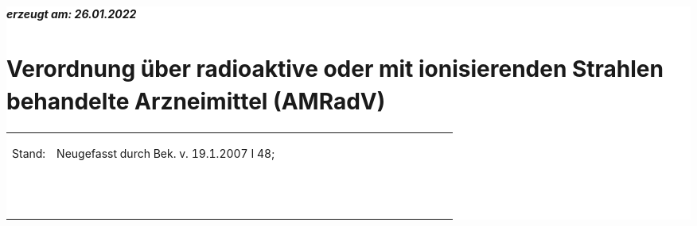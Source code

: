 <td colspan="2">

  
  

##### erzeugt am: 26.01.2022

</td>

</tr>

</table>

<span id="BJNR005020987.html"></span>

# Verordnung über radioaktive oder mit ionisierenden Strahlen behandelte Arzneimittel (AMRadV)

<div>

<div class="jnhtml">

<table width="100%">

<colgroup>

<col width="10%">

</col>

<col width="90%">

</col>

</colgroup>

<tr>

<td>

Stand:

</div>

</div>

</td>

<td>

Neugefasst durch Bek. v. 19.1.2007 I 48;

</td>

</tr>

<tr>

<td>

 

</td>
